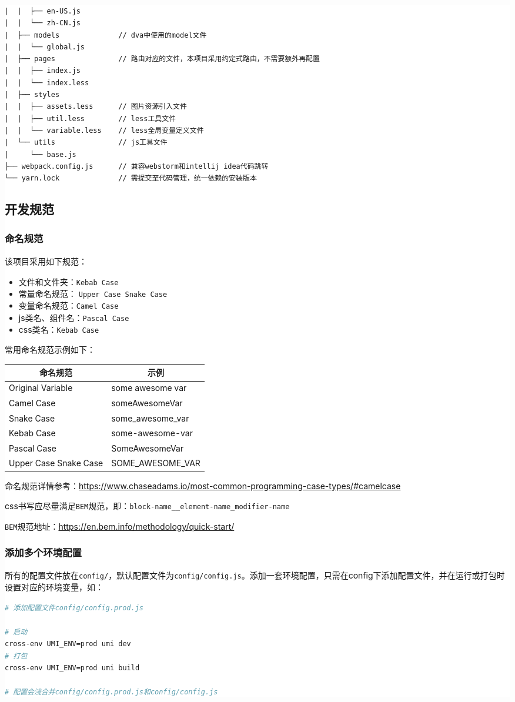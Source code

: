 ```
|  |  ├── en-US.js
|  |  └── zh-CN.js
|  ├── models              // dva中使用的model文件
|  |  └── global.js
|  ├── pages               // 路由对应的文件，本项目采用约定式路由，不需要额外再配置
|  |  ├── index.js
|  |  └── index.less
|  ├── styles
|  |  ├── assets.less      // 图片资源引入文件
|  |  ├── util.less        // less工具文件
|  |  └── variable.less    // less全局变量定义文件
|  └── utils               // js工具文件
|     └── base.js
├── webpack.config.js      // 兼容webstorm和intellij idea代码跳转
└── yarn.lock              // 需提交至代码管理，统一依赖的安装版本
```

## 开发规范

### 命名规范

该项目采用如下规范：

- 文件和文件夹：`Kebab Case`
- 常量命名规范： `Upper Case Snake Case`
- 变量命名规范：`Camel Case`
- js类名、组件名：`Pascal Case`
- css类名：`Kebab Case`

常用命名规范示例如下：

命名规范 | 示例
-|-
Original Variable | some awesome var |
Camel Case | someAwesomeVar |
Snake Case | some_awesome_var |
Kebab Case | some-awesome-var |
Pascal Case | SomeAwesomeVar |
Upper Case Snake Case | SOME_AWESOME_VAR |

命名规范详情参考：https://www.chaseadams.io/most-common-programming-case-types/#camelcase

css书写应尽量满足`BEM`规范，即：`block-name__element-name_modifier-name`

`BEM`规范地址：https://en.bem.info/methodology/quick-start/

### 添加多个环境配置

所有的配置文件放在`config/`，默认配置文件为`config/config.js`。添加一套环境配置，只需在config下添加配置文件，并在运行或打包时设置对应的环境变量，如：

```bash
# 添加配置文件config/config.prod.js

# 启动
cross-env UMI_ENV=prod umi dev
# 打包
cross-env UMI_ENV=prod umi build

# 配置会浅合并config/config.prod.js和config/config.js
```
